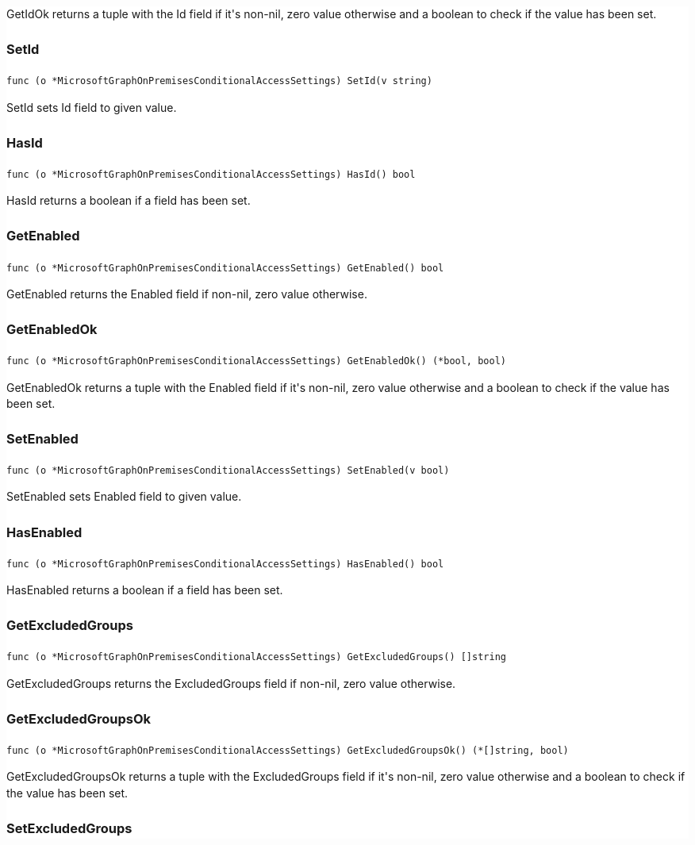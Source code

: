 GetIdOk returns a tuple with the Id field if it's non-nil, zero value otherwise
and a boolean to check if the value has been set.

### SetId

`func (o *MicrosoftGraphOnPremisesConditionalAccessSettings) SetId(v string)`

SetId sets Id field to given value.

### HasId

`func (o *MicrosoftGraphOnPremisesConditionalAccessSettings) HasId() bool`

HasId returns a boolean if a field has been set.

### GetEnabled

`func (o *MicrosoftGraphOnPremisesConditionalAccessSettings) GetEnabled() bool`

GetEnabled returns the Enabled field if non-nil, zero value otherwise.

### GetEnabledOk

`func (o *MicrosoftGraphOnPremisesConditionalAccessSettings) GetEnabledOk() (*bool, bool)`

GetEnabledOk returns a tuple with the Enabled field if it's non-nil, zero value otherwise
and a boolean to check if the value has been set.

### SetEnabled

`func (o *MicrosoftGraphOnPremisesConditionalAccessSettings) SetEnabled(v bool)`

SetEnabled sets Enabled field to given value.

### HasEnabled

`func (o *MicrosoftGraphOnPremisesConditionalAccessSettings) HasEnabled() bool`

HasEnabled returns a boolean if a field has been set.

### GetExcludedGroups

`func (o *MicrosoftGraphOnPremisesConditionalAccessSettings) GetExcludedGroups() []string`

GetExcludedGroups returns the ExcludedGroups field if non-nil, zero value otherwise.

### GetExcludedGroupsOk

`func (o *MicrosoftGraphOnPremisesConditionalAccessSettings) GetExcludedGroupsOk() (*[]string, bool)`

GetExcludedGroupsOk returns a tuple with the ExcludedGroups field if it's non-nil, zero value otherwise
and a boolean to check if the value has been set.

### SetExcludedGroups
